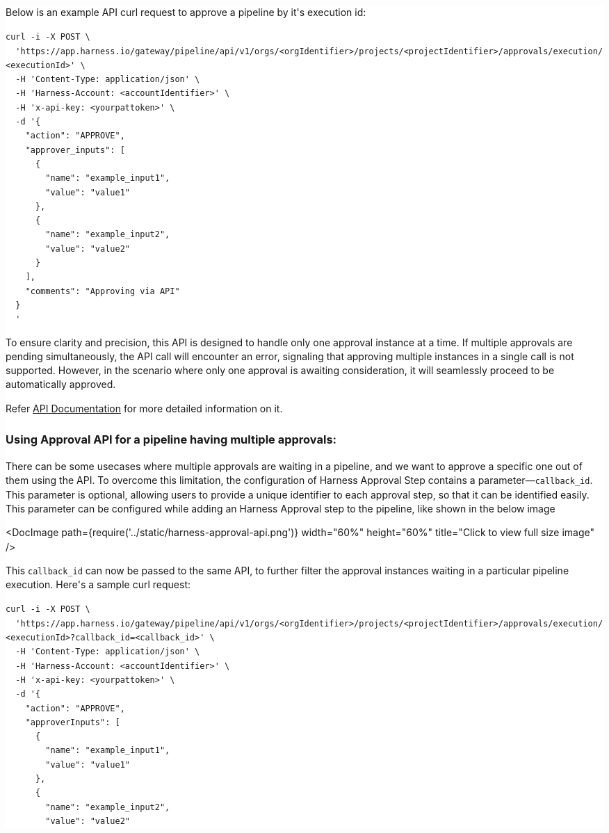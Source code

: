 Below is an example API curl request to approve a pipeline by it's execution id:

```
curl -i -X POST \
  'https://app.harness.io/gateway/pipeline/api/v1/orgs/<orgIdentifier>/projects/<projectIdentifier>/approvals/execution/<executionId>' \
  -H 'Content-Type: application/json' \
  -H 'Harness-Account: <accountIdentifier>' \
  -H 'x-api-key: <yourpattoken>' \
  -d '{
    "action": "APPROVE",
    "approver_inputs": [
      {
        "name": "example_input1",
        "value": "value1"
      },
      {
        "name": "example_input2",
        "value": "value2"
      }
    ],
    "comments": "Approving via API"
  }
  '
```

To ensure clarity and precision, this API is designed to handle only one approval instance at a time. If multiple approvals are pending simultaneously, the API call will encounter an error, signaling that approving multiple instances in a single call is not supported. However, in the scenario where only one approval is awaiting consideration, it will seamlessly proceed to be automatically approved.

Refer [API Documentation](https://apidocs.harness.io/tag/Approvals#operation/addHarnessApprovalActivityByPipelineExecutionId) for more detailed information on it.

### Using Approval API for a pipeline having multiple approvals:
There can be some usecases where multiple approvals are waiting in a pipeline, and we want to approve a specific one out of them using the API. To overcome this limitation, the configuration of Harness Approval Step contains a parameter—`callback_id`. This parameter is optional, allowing users to provide a unique identifier to each approval step, so that it can be identified easily.
This parameter can be configured while adding an Harness Approval step to the pipeline, like shown in the below image

<DocImage path={require('../static/harness-approval-api.png')} width="60%" height="60%" title="Click to view full size image" />

This `callback_id` can now be passed to the same API, to further filter the approval instances waiting in a particular pipeline execution. Here's a sample curl request:

```
curl -i -X POST \
  'https://app.harness.io/gateway/pipeline/api/v1/orgs/<orgIdentifier>/projects/<projectIdentifier>/approvals/execution/<executionId>?callback_id=<callback_id>' \
  -H 'Content-Type: application/json' \
  -H 'Harness-Account: <accountIdentifier>' \
  -H 'x-api-key: <yourpattoken>' \
  -d '{
    "action": "APPROVE",
    "approverInputs": [
      {
        "name": "example_input1",
        "value": "value1"
      },
      {
        "name": "example_input2",
        "value": "value2"
```